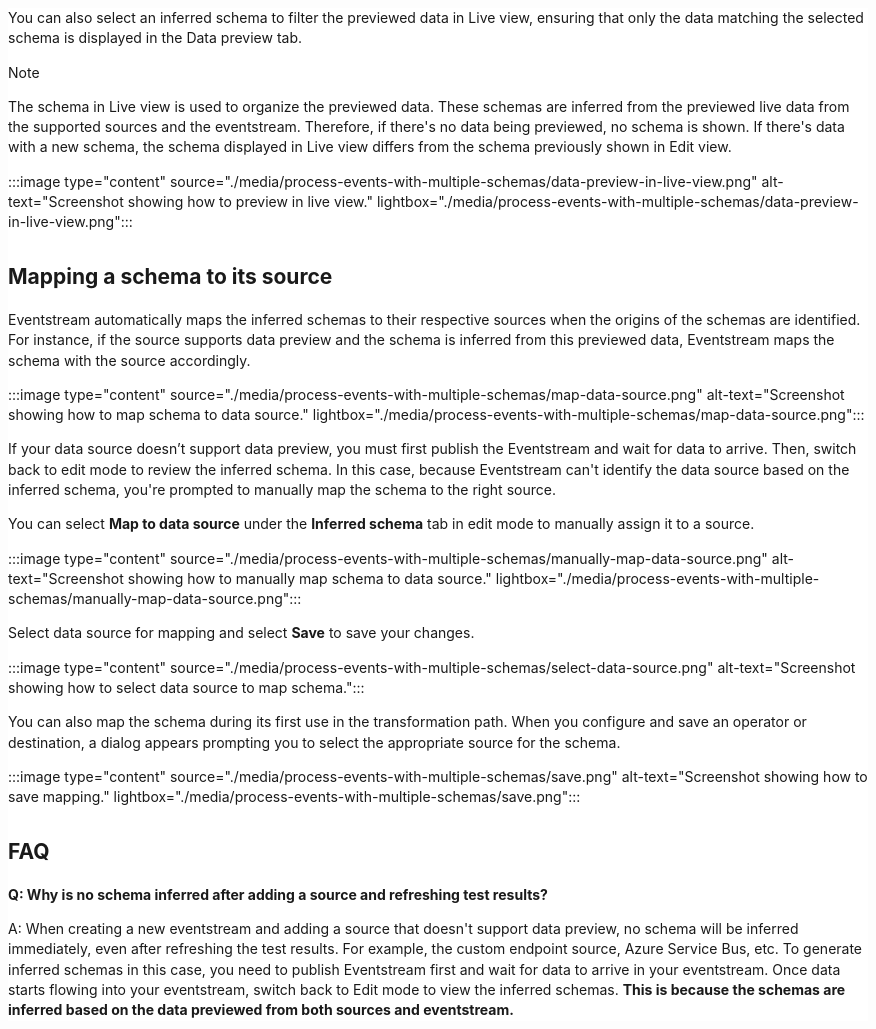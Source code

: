 You can also select an inferred schema to filter the previewed data in Live view, ensuring that only the data matching the selected schema is displayed in the Data preview tab.

> [!NOTE]
> The schema in Live view is used to organize the previewed data. These schemas are inferred from the previewed live data from the supported sources and the eventstream. Therefore, if there's no data being previewed, no schema is shown. If there's data with a new schema, the schema displayed in Live view differs from the schema previously shown in Edit view.

:::image type="content" source="./media/process-events-with-multiple-schemas/data-preview-in-live-view.png" alt-text="Screenshot showing how to preview in live view." lightbox="./media/process-events-with-multiple-schemas/data-preview-in-live-view.png":::

## Mapping a schema to its source

Eventstream automatically maps the inferred schemas to their respective sources when the origins of the schemas are identified. For instance, if the source supports data preview and the schema is inferred from this previewed data, Eventstream maps the schema with the source accordingly.

:::image type="content" source="./media/process-events-with-multiple-schemas/map-data-source.png" alt-text="Screenshot showing how to map schema to data source." lightbox="./media/process-events-with-multiple-schemas/map-data-source.png":::

If your data source doesn’t support data preview, you must first publish the Eventstream and wait for data to arrive. Then, switch back to edit mode to review the inferred schema. In this case, because Eventstream can't identify the data source based on the inferred schema, you're prompted to manually map the schema to the right source.

You can select **Map to data source** under the **Inferred schema** tab in edit mode to manually assign it to a source.

:::image type="content" source="./media/process-events-with-multiple-schemas/manually-map-data-source.png" alt-text="Screenshot showing how to manually map schema to data source." lightbox="./media/process-events-with-multiple-schemas/manually-map-data-source.png":::

Select data source for mapping and select **Save** to save your changes.

:::image type="content" source="./media/process-events-with-multiple-schemas/select-data-source.png" alt-text="Screenshot showing how to select data source to map schema.":::

You can also map the schema during its first use in the transformation path. When you configure and save an operator or destination, a dialog appears prompting you to select the appropriate source for the schema.

:::image type="content" source="./media/process-events-with-multiple-schemas/save.png" alt-text="Screenshot showing how to save mapping." lightbox="./media/process-events-with-multiple-schemas/save.png":::
   
## FAQ

**Q: Why is no schema inferred after adding a source and refreshing test results?**  

A: When creating a new eventstream and adding a source that doesn't support data preview, no schema will be inferred immediately, even after refreshing the test results. For example, the custom endpoint source, Azure Service Bus, etc. To generate inferred schemas in this case, you need to publish Eventstream first and wait for data to arrive in your eventstream. Once data starts flowing into your eventstream, switch back to Edit mode to view the inferred schemas. **This is because the schemas are inferred based on the data previewed from both sources and eventstream.**
